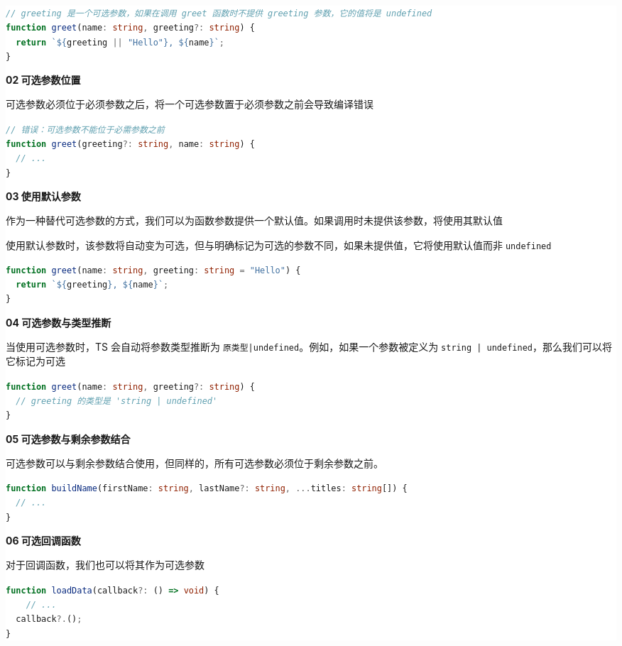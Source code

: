 ```typescript
// greeting 是一个可选参数，如果在调用 greet 函数时不提供 greeting 参数，它的值将是 undefined
function greet(name: string, greeting?: string) {
  return `${greeting || "Hello"}, ${name}`;
}
```

**02 可选参数位置**

可选参数必须位于必须参数之后，将一个可选参数置于必须参数之前会导致编译错误

```typescript
// 错误：可选参数不能位于必需参数之前
function greet(greeting?: string, name: string) {
  // ...
}
```

**03 使用默认参数**

作为一种替代可选参数的方式，我们可以为函数参数提供一个默认值。如果调用时未提供该参数，将使用其默认值

使用默认参数时，该参数将自动变为可选，但与明确标记为可选的参数不同，如果未提供值，它将使用默认值而非 `undefined`

```typescript
function greet(name: string, greeting: string = "Hello") {
  return `${greeting}, ${name}`;
}
```

**04 可选参数与类型推断**

当使用可选参数时，TS 会自动将参数类型推断为 `原类型|undefined`。例如，如果一个参数被定义为 `string | undefined`，那么我们可以将它标记为可选

```typescript
function greet(name: string, greeting?: string) {
  // greeting 的类型是 'string | undefined'
}
```

**05 可选参数与剩余参数结合**

可选参数可以与剩余参数结合使用，但同样的，所有可选参数必须位于剩余参数之前。

```typescript
function buildName(firstName: string, lastName?: string, ...titles: string[]) {
  // ...
}
```

**06 可选回调函数**

对于回调函数，我们也可以将其作为可选参数

```typescript
function loadData(callback?: () => void) {
    // ...
  callback?.();
}
```
